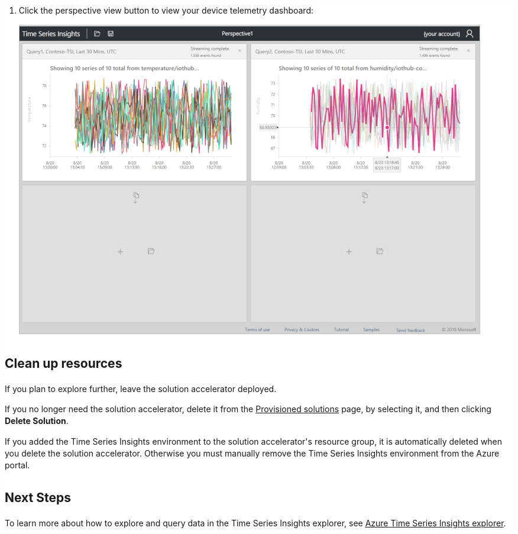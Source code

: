 1. Click the perspective view button to view your device telemetry dashboard:

    ![Time Series Insights explorer dashboard](./media/iot-accelerators-device-simulation-time-series-insights/time-series-insights-dashboard.png)

## Clean up resources

If you plan to explore further, leave the solution accelerator deployed.

If you no longer need the solution accelerator, delete it from the [Provisioned solutions](https://www.azureiotsolutions.com/Accelerators#dashboard) page, by selecting it, and then clicking **Delete Solution**.

If you added the Time Series Insights environment to the solution accelerator's resource group, it is automatically deleted when you delete the solution accelerator. Otherwise you must manually remove the Time Series Insights environment from the Azure portal.

## Next Steps

To learn more about how to explore and query data in the Time Series Insights explorer, see [Azure Time Series Insights explorer](../time-series-insights/time-series-insights-explorer.md).